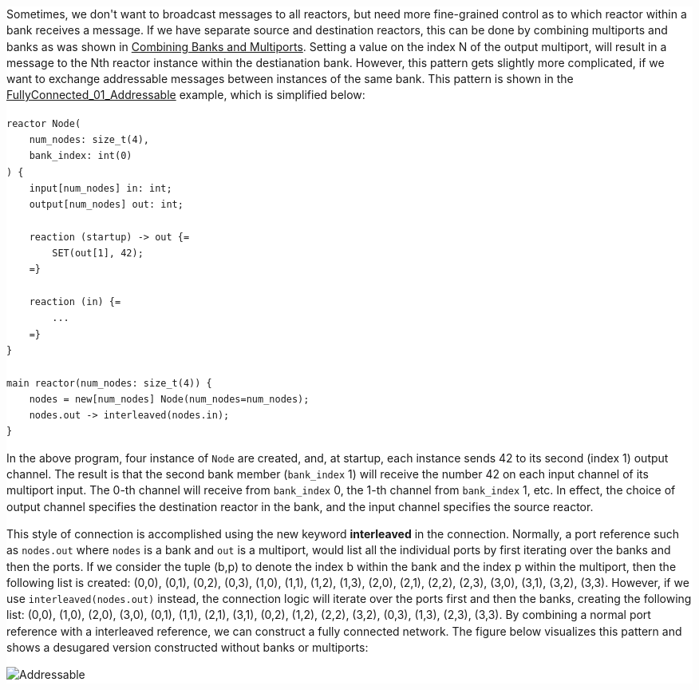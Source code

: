 Sometimes, we don't want to broadcast messages to all reactors, but need more fine-grained control as to which reactor within a bank receives a message. If we have separate source and destination reactors, this can be done by combining multiports and banks as was shown in [Combining Banks and Multiports](#Combining-Banks-and-Multiports). Setting a value on the index N of the output multiport, will result in a message to the Nth reactor instance within the destianation bank. However, this pattern gets slightly more complicated, if we want to exchange addressable messages between instances of the same bank. This pattern is shown in the [FullyConnected_01_Addressable](https://github.com/lf-lang/lingua-franca/blob/master/example/C/src/Patterns/FullyConnected_01_Addressable.lf) example, which is simplified below:

```
reactor Node(
    num_nodes: size_t(4),
    bank_index: int(0)
) {
    input[num_nodes] in: int;
    output[num_nodes] out: int;

    reaction (startup) -> out {=
     	SET(out[1], 42);
    =}

    reaction (in) {=
        ...
    =}
}

main reactor(num_nodes: size_t(4)) {
    nodes = new[num_nodes] Node(num_nodes=num_nodes);
    nodes.out -> interleaved(nodes.in);
}
```

In the above program, four instance of `Node` are created, and, at startup, each instance sends 42 to its second (index 1) output channel. The result is that the second bank member (`bank_index` 1) will receive the number 42 on each input channel of its multiport input. The 0-th channel will receive from `bank_index` 0, the 1-th channel from `bank_index` 1, etc. In effect, the choice of output channel specifies the destination reactor in the bank, and the input channel specifies the source reactor.

This style of connection is accomplished using the new keyword **interleaved** in the connection. Normally, a port reference such as `nodes.out` where `nodes` is a bank and `out` is a multiport, would list all the individual ports by first iterating over the banks and then the ports. If we consider the tuple (b,p) to denote the index b within the bank and the index p within the multiport, then the following list is created: (0,0), (0,1), (0,2), (0,3), (1,0), (1,1), (1,2), (1,3), (2,0), (2,1), (2,2), (2,3), (3,0), (3,1), (3,2), (3,3). However, if we use `interleaved(nodes.out)` instead, the connection logic will iterate over the ports first and then the banks, creating the following list: (0,0), (1,0), (2,0), (3,0), (0,1), (1,1), (2,1), (3,1), (0,2), (1,2), (2,2), (3,2), (0,3), (1,3), (2,3), (3,3). By combining a normal port reference with a interleaved reference, we can construct a fully connected network. The figure below visualizes this pattern and shows a desugared version constructed without banks or multiports:

![Addressable](https://user-images.githubusercontent.com/6460123/127457209-1ce3339e-53c1-4ac8-a379-5a8fbb5940d3.png)

